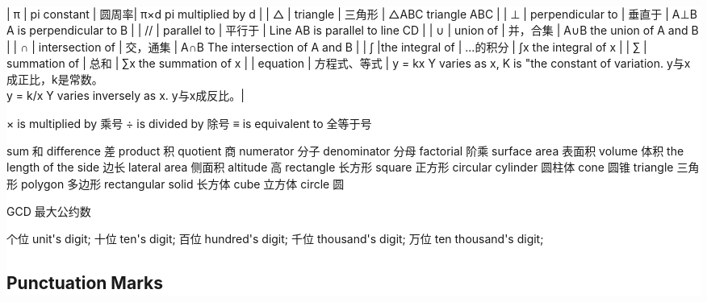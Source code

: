 | π | pi constant | 圆周率| π×d pi multiplied by d |
| △ | triangle | 三角形 | △ABC triangle ABC |
| ⊥ | perpendicular to  | 垂直于 | A⊥B A is perpendicular to B |
| // | parallel to | 平行于 | Line AB is parallel to line CD |
| ∪ | union of | 并，合集 | A∪B the union of A and B |
| ∩ | intersection of | 交，通集 | A∩B The intersection of A and B |
| ∫ |the integral of | ...的积分 | ∫x the integral of x |
| ∑ | summation of | 总和 | ∑x the summation of x |
| equation | 方程式、等式 | y = kx Y varies as x, K is "the constant of variation. y与x成正比，k是常数。 <br> y = k/x Y varies inversely as x. y与x成反比。|

× is multiplied by 乘号 
÷ is divided by 除号 
≡ is equivalent to 全等于号 


sum                     和
difference              差
product                 积
quotient                商
numerator               分子
denominator             分母
factorial               阶乘
surface area            表面积
volume                  体积
the length of the side  边长
lateral area            侧面积
altitude                高
rectangle               长方形
square                  正方形
circular cylinder       圆柱体
cone                    圆锥
triangle                三角形
polygon                 多边形
rectangular solid       长方体
cube                    立方体
circle                  圆

GCD 最大公约数

个位 unit's digit;
十位 ten's digit;
百位 hundred's digit;
千位 thousand's digit;
万位 ten thousand's digit;

## Punctuation Marks
